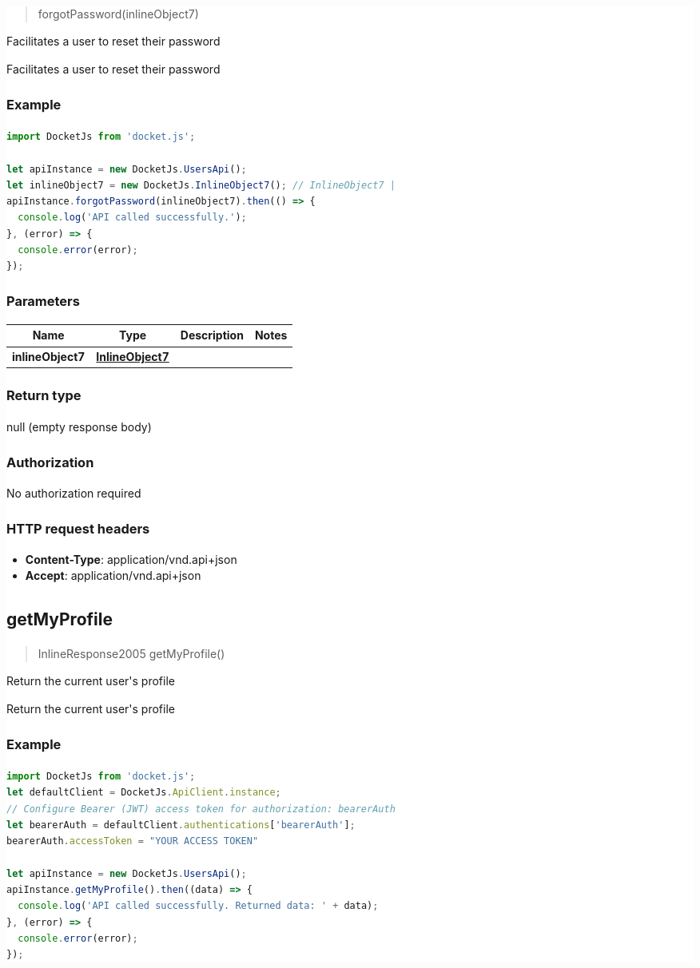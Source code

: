 > forgotPassword(inlineObject7)

Facilitates a user to reset their password

Facilitates a user to reset their password

### Example

```javascript
import DocketJs from 'docket.js';

let apiInstance = new DocketJs.UsersApi();
let inlineObject7 = new DocketJs.InlineObject7(); // InlineObject7 | 
apiInstance.forgotPassword(inlineObject7).then(() => {
  console.log('API called successfully.');
}, (error) => {
  console.error(error);
});

```

### Parameters


Name | Type | Description  | Notes
------------- | ------------- | ------------- | -------------
 **inlineObject7** | [**InlineObject7**](InlineObject7.md)|  | 

### Return type

null (empty response body)

### Authorization

No authorization required

### HTTP request headers

- **Content-Type**: application/vnd.api+json
- **Accept**: application/vnd.api+json


## getMyProfile

> InlineResponse2005 getMyProfile()

Return the current user&#39;s profile

Return the current user&#39;s profile

### Example

```javascript
import DocketJs from 'docket.js';
let defaultClient = DocketJs.ApiClient.instance;
// Configure Bearer (JWT) access token for authorization: bearerAuth
let bearerAuth = defaultClient.authentications['bearerAuth'];
bearerAuth.accessToken = "YOUR ACCESS TOKEN"

let apiInstance = new DocketJs.UsersApi();
apiInstance.getMyProfile().then((data) => {
  console.log('API called successfully. Returned data: ' + data);
}, (error) => {
  console.error(error);
});

```
